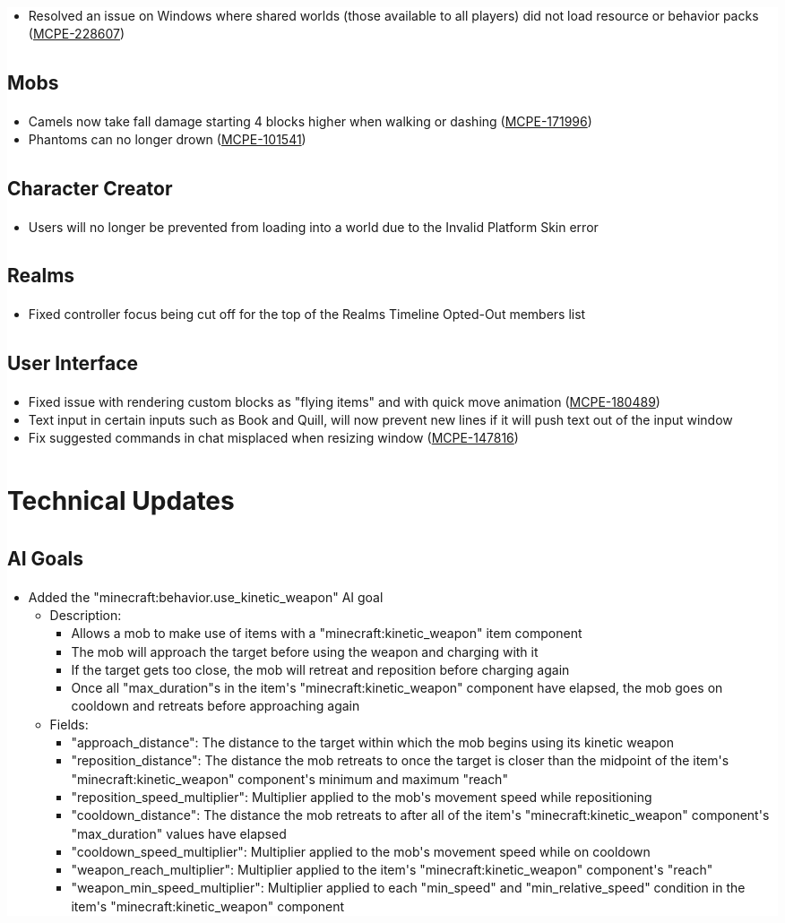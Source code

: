 - Resolved an issue on Windows where shared worlds (those available to all players) did not load resource or behavior packs ([MCPE-228607](https://bugs.mojang.com/browse/MCPE-228607))

## Mobs[](https://dev.azure.com/dev-mc/Minecraft/_wiki/wikis/Minecraft.wiki/30620/R21U13-2-Preview?anchor=mobs)

- Camels now take fall damage starting 4 blocks higher when walking or dashing ([MCPE-171996](https://bugs.mojang.com/browse/MCPE-171996))
- Phantoms can no longer drown ([MCPE-101541](https://bugs.mojang.com/browse/MCPE-101541))

## Character Creator[](https://dev.azure.com/dev-mc/Minecraft/_wiki/wikis/Minecraft.wiki/30620/R21U13-2-Preview?anchor=character-creator)

- Users will no longer be prevented from loading into a world due to the Invalid Platform Skin error

## Realms[](https://dev.azure.com/dev-mc/Minecraft/_wiki/wikis/Minecraft.wiki/30620/R21U13-2-Preview?anchor=realms)

- Fixed controller focus being cut off for the top of the Realms Timeline Opted-Out members list

## User Interface[](https://dev.azure.com/dev-mc/Minecraft/_wiki/wikis/Minecraft.wiki/30620/R21U13-2-Preview?anchor=user-interface)

- Fixed issue with rendering custom blocks as "flying items" and with quick move animation ([MCPE-180489](https://bugs.mojang.com/browse/MCPE-180489))
- Text input in certain inputs such as Book and Quill, will now prevent new lines if it will push text out of the input window
- Fix suggested commands in chat misplaced when resizing window ([MCPE-147816](https://bugs.mojang.com/browse/MCPE-147816))

# Technical Updates[](https://dev.azure.com/dev-mc/Minecraft/_wiki/wikis/Minecraft.wiki/30620/R21U13-2-Preview?anchor=technical-updates)

## AI Goals[](https://dev.azure.com/dev-mc/Minecraft/_wiki/wikis/Minecraft.wiki/30620/R21U13-2-Preview?anchor=ai-goals)

- Added the "minecraft:behavior.use_kinetic_weapon" AI goal
  - Description:
    - Allows a mob to make use of items with a "minecraft:kinetic_weapon" item component
    - The mob will approach the target before using the weapon and charging with it
    - If the target gets too close, the mob will retreat and reposition before charging again
    - Once all "max_duration"s in the item's "minecraft:kinetic_weapon" component have elapsed, the mob goes on cooldown and retreats before approaching again
  - Fields:
    - "approach_distance": The distance to the target within which the mob begins using its kinetic weapon
    - "reposition_distance": The distance the mob retreats to once the target is closer than the midpoint of the item's "minecraft:kinetic_weapon" component's minimum and maximum "reach"
    - "reposition_speed_multiplier": Multiplier applied to the mob's movement speed while repositioning
    - "cooldown_distance": The distance the mob retreats to after all of the item's "minecraft:kinetic_weapon" component's "max_duration" values have elapsed
    - "cooldown_speed_multiplier": Multiplier applied to the mob's movement speed while on cooldown
    - "weapon_reach_multiplier": Multiplier applied to the item's "minecraft:kinetic_weapon" component's "reach"
    - "weapon_min_speed_multiplier": Multiplier applied to each "min_speed" and "min_relative_speed" condition in the item's "minecraft:kinetic_weapon" component
